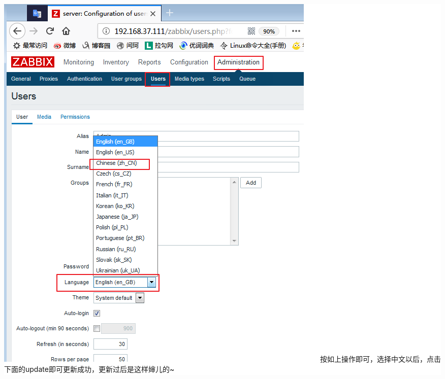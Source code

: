![img](./assets/1204916-20171202111827354-72951973.png)
　　按如上操作即可，选择中文以后，点击下面的update即可更新成功，更新过后是这样婶儿的~